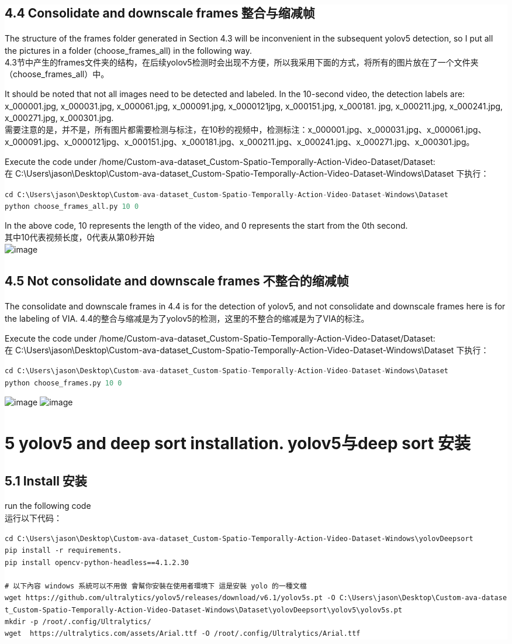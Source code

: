 ## 4.4 Consolidate and downscale frames 整合与缩减帧
The structure of the frames folder generated in Section 4.3 will be inconvenient in the subsequent yolov5 detection, so I put all the pictures in a folder (choose_frames_all) in the following way.<br>
4.3节中产生的frames文件夹的结构，在后续yolov5检测时会出现不方便，所以我采用下面的方式，将所有的图片放在了一个文件夹（choose_frames_all）中。<br>

It should be noted that not all images need to be detected and labeled. In the 10-second video, the detection labels are: x_000001.jpg, x_000031.jpg, x_000061.jpg, x_000091.jpg, x_0000121jpg, x_000151.jpg, x_000181. jpg, x_000211.jpg, x_000241.jpg, x_000271.jpg, x_000301.jpg.<br>
需要注意的是，并不是，所有图片都需要检测与标注，在10秒的视频中，检测标注：x_000001.jpg、x_000031.jpg、x_000061.jpg、x_000091.jpg、x_0000121jpg、x_000151.jpg、x_000181.jpg、x_000211.jpg、x_000241.jpg、x_000271.jpg、x_000301.jpg。<br>

Execute the code under /home/Custom-ava-dataset_Custom-Spatio-Temporally-Action-Video-Dataset/Dataset:<br>
在 C:\Users\jason\Desktop\Custom-ava-dataset_Custom-Spatio-Temporally-Action-Video-Dataset-Windows\Dataset 下执行：

```python
cd C:\Users\jason\Desktop\Custom-ava-dataset_Custom-Spatio-Temporally-Action-Video-Dataset-Windows\Dataset
python choose_frames_all.py 10 0
```
In the above code, 10 represents the length of the video, and 0 represents the start from the 0th second.<br>
其中10代表视频长度，0代表从第0秒开始 <br>
![image](https://img-blog.csdnimg.cn/8fbb68efa7ac407db1317b1e5d202753.png)

## 4.5 Not consolidate and downscale frames 不整合的缩减帧
The consolidate and downscale frames in 4.4 is for the detection of yolov5, and not consolidate and downscale frames here is for the labeling of VIA.
4.4的整合与缩减是为了yolov5的检测，这里的不整合的缩减是为了VIA的标注。<br>

Execute the code under /home/Custom-ava-dataset_Custom-Spatio-Temporally-Action-Video-Dataset/Dataset:<br>
在 C:\Users\jason\Desktop\Custom-ava-dataset_Custom-Spatio-Temporally-Action-Video-Dataset-Windows\Dataset 下执行：
```python
cd C:\Users\jason\Desktop\Custom-ava-dataset_Custom-Spatio-Temporally-Action-Video-Dataset-Windows\Dataset
python choose_frames.py 10 0
```
![image](https://img-blog.csdnimg.cn/f5501f08cd7941c692b702f0af25f985.png)
![image](https://img-blog.csdnimg.cn/9041d1ad34ca435ebd67c2f3e1bce3c8.png?x-oss-process=image/watermark,type_d3F5LXplbmhlaQ,shadow_50,text_Q1NETiBAQ1Yt5p2o5biG,size_15,color_FFFFFF,t_70,g_se,x_16)

# 5 yolov5 and deep sort installation. yolov5与deep sort 安装

##  5.1 Install 安装
run the following code<br>
运行以下代码：<br>
```
cd C:\Users\jason\Desktop\Custom-ava-dataset_Custom-Spatio-Temporally-Action-Video-Dataset-Windows\yolovDeepsort
pip install -r requirements.
pip install opencv-python-headless==4.1.2.30

# 以下內容 windows 系統可以不用做 會幫你安裝在使用者環境下 這是安裝 yolo 的一種文檔
wget https://github.com/ultralytics/yolov5/releases/download/v6.1/yolov5s.pt -O C:\Users\jason\Desktop\Custom-ava-dataset_Custom-Spatio-Temporally-Action-Video-Dataset-Windows\Dataset\yolovDeepsort\yolov5\yolov5s.pt 
mkdir -p /root/.config/Ultralytics/
wget  https://ultralytics.com/assets/Arial.ttf -O /root/.config/Ultralytics/Arial.ttf
```